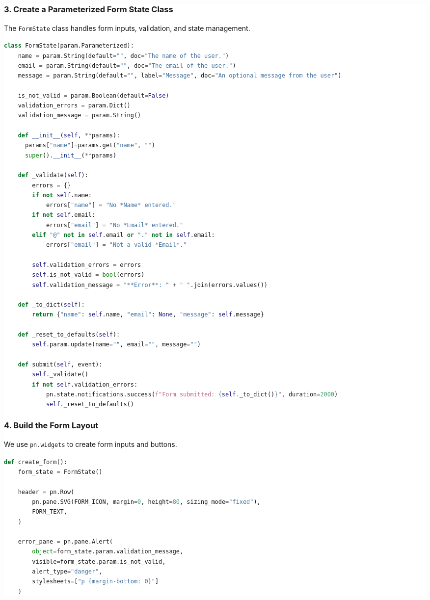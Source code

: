 ### 3. Create a Parameterized Form State Class

The `FormState` class handles form inputs, validation, and state management.

```python
class FormState(param.Parameterized):
    name = param.String(default="", doc="The name of the user.")
    email = param.String(default="", doc="The email of the user.")
    message = param.String(default="", label="Message", doc="An optional message from the user")

    is_not_valid = param.Boolean(default=False)
    validation_errors = param.Dict()
    validation_message = param.String()

    def __init__(self, **params):
      params["name"]=params.get("name", "")
      super().__init__(**params)

    def _validate(self):
        errors = {}
        if not self.name:
            errors["name"] = "No *Name* entered."
        if not self.email:
            errors["email"] = "No *Email* entered."
        elif "@" not in self.email or "." not in self.email:
            errors["email"] = "Not a valid *Email*."

        self.validation_errors = errors
        self.is_not_valid = bool(errors)
        self.validation_message = "**Error**: " + " ".join(errors.values())

    def _to_dict(self):
        return {"name": self.name, "email": None, "message": self.message}

    def _reset_to_defaults(self):
        self.param.update(name="", email="", message="")

    def submit(self, event):
        self._validate()
        if not self.validation_errors:
            pn.state.notifications.success(f"Form submitted: {self._to_dict()}", duration=2000)
            self._reset_to_defaults()
```

### 4. Build the Form Layout

We use `pn.widgets` to create form inputs and buttons.

```python
def create_form():
    form_state = FormState()

    header = pn.Row(
        pn.pane.SVG(FORM_ICON, margin=0, height=80, sizing_mode="fixed"),
        FORM_TEXT,
    )

    error_pane = pn.pane.Alert(
        object=form_state.param.validation_message,
        visible=form_state.param.is_not_valid,
        alert_type="danger",
        stylesheets=["p {margin-bottom: 0}"]
    )

```